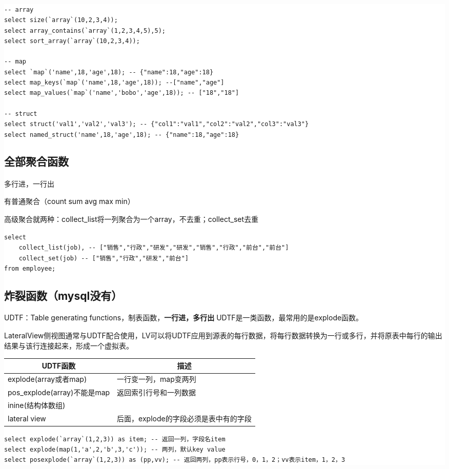 

```mysql
-- array
select size(`array`(10,2,3,4));
select array_contains(`array`(1,2,3,4,5),5);
select sort_array(`array`(10,2,3,4));

-- map
select `map`('name',18,'age',18); -- {"name":18,"age":18}
select map_keys(`map`('name',18,'age',18)); --["name","age"]
select map_values(`map`('name','bobo','age',18)); -- ["18","18"]

-- struct
select struct('val1','val2','val3'); -- {"col1":"val1","col2":"val2","col3":"val3"}
select named_struct('name',18,'age',18); -- {"name":18,"age":18}
```

## 全部聚合函数

多行进，一行出

有普通聚合（count sum avg max min）[](#聚合函数)

高级聚合就两种：collect_list将一列聚合为一个array，不去重；collect_set去重

```mysql
select
    collect_list(job), -- ["销售","行政","研发","研发","销售","行政","前台","前台"]
    collect_set(job) -- ["销售","行政","研发","前台"]
from employee;
```

## 炸裂函数（mysql没有）

UDTF：Table generating functions，制表函数，**一行进，多行出**
UDTF是一类函数，最常用的是explode函数。

LateralView侧视图通常与UDTF配合使用，LV可以将UDTF应用到源表的每行数据，将每行数据转换为一行或多行，并将原表中每行的输出结果与该行连接起来，形成一个虚拟表。

| UDTF函数                    | 描述                                  |
| --------------------------- | ------------------------------------- |
| explode(array或者map)       | 一行变一列，map变两列                 |
| pos_explode(array)不能是map | 返回索引行号和一列数据                |
| inine(结构体数组)           |                                       |
| lateral view                | 后面，explode的字段必须是表中有的字段 |

```mysql
select explode(`array`(1,2,3)) as item; -- 返回一列，字段名item
select explode(map(1,'a',2,'b',3,'c')); -- 两列，默认key value
select posexplode(`array`(1,2,3)) as (pp,vv); -- 返回两列，pp表示行号，0，1，2；vv表示item，1，2，3
```
